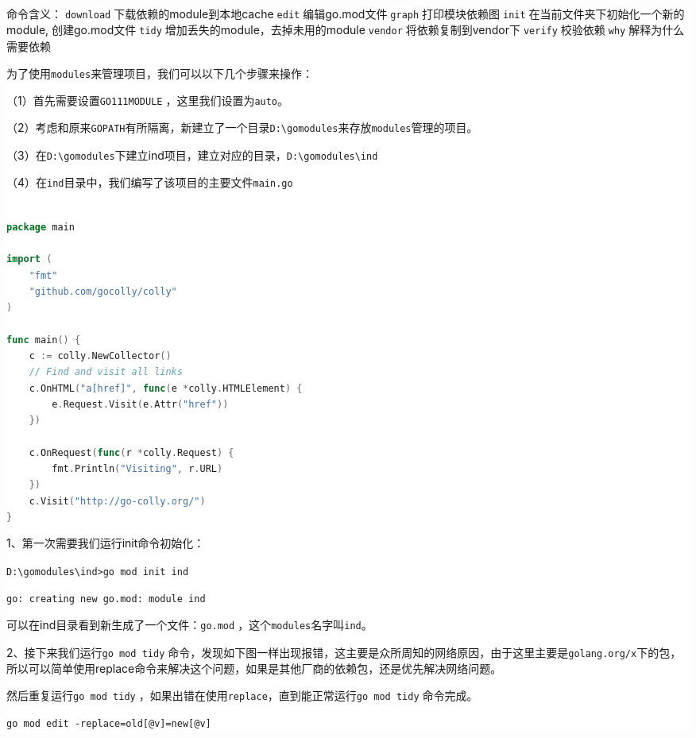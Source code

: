 命令含义：
`download`   下载依赖的module到本地cache
`edit`            编辑go.mod文件
`graph`         打印模块依赖图
`init`           在当前文件夹下初始化一个新的module, 创建go.mod文件
`tidy`           增加丢失的module，去掉未用的module
`vendor`      将依赖复制到vendor下
`verify`      校验依赖
`why`             解释为什么需要依赖

为了使用`modules`来管理项目，我们可以以下几个步骤来操作：

（1）首先需要设置`GO111MODULE` ，这里我们设置为`auto`。

（2）考虑和原来`GOPATH`有所隔离，新建立了一个目录`D:\gomodules`来存放`modules`管理的项目。

（3）在`D:\gomodules`下建立ind项目，建立对应的目录，`D:\gomodules\ind`

（4）在`ind`目录中，我们编写了该项目的主要文件`main.go`


```Go

package main

import (
	"fmt"
	"github.com/gocolly/colly"
)

func main() {
	c := colly.NewCollector()
	// Find and visit all links
	c.OnHTML("a[href]", func(e *colly.HTMLElement) {
		e.Request.Visit(e.Attr("href"))
	})

	c.OnRequest(func(r *colly.Request) {
		fmt.Println("Visiting", r.URL)
	})
	c.Visit("http://go-colly.org/")
}
```

1、第一次需要我们运行init命令初始化：

`D:\gomodules\ind>go mod init ind`

`go: creating new go.mod: module ind`

可以在ind目录看到新生成了一个文件：`go.mod` ，这个`modules`名字叫`ind`。

2、接下来我们运行`go mod tidy` 命令，发现如下图一样出现报错，这主要是众所周知的网络原因，由于这里主要是`golang.org/x`下的包，所以可以简单使用replace命令来解决这个问题，如果是其他厂商的依赖包，还是优先解决网络问题。

然后重复运行`go mod tidy` ，如果出错在使用`replace`，直到能正常运行`go mod tidy` 命令完成。

`go mod edit -replace=old[@v]=new[@v]`
